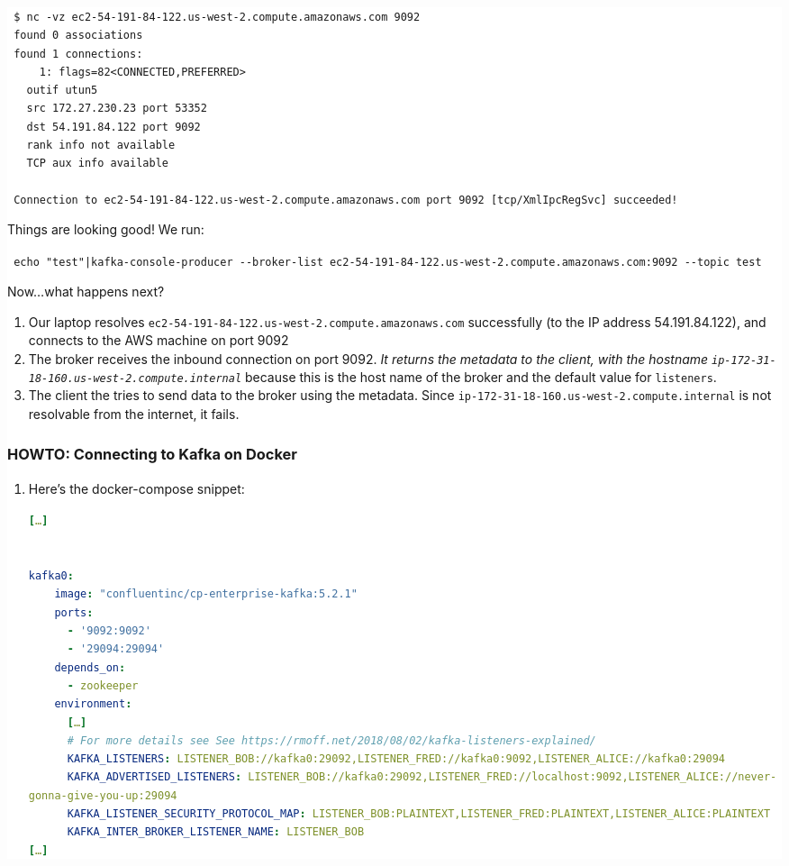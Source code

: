 ```
 $ nc -vz ec2-54-191-84-122.us-west-2.compute.amazonaws.com 9092
 found 0 associations
 found 1 connections:
     1:	flags=82<CONNECTED,PREFERRED>
   outif utun5
   src 172.27.230.23 port 53352
   dst 54.191.84.122 port 9092
   rank info not available
   TCP aux info available

 Connection to ec2-54-191-84-122.us-west-2.compute.amazonaws.com port 9092 [tcp/XmlIpcRegSvc] succeeded!
```

Things are looking good! We run:

```
 echo "test"|kafka-console-producer --broker-list ec2-54-191-84-122.us-west-2.compute.amazonaws.com:9092 --topic test
```

Now…what happens next?

1. Our laptop resolves `ec2-54-191-84-122.us-west-2.compute.amazonaws.com` successfully (to the IP address 54.191.84.122), and connects to the AWS machine on port 9092
2. The broker receives the inbound connection on port 9092. _It returns the metadata to the client, with the hostname `ip-172-31-18-160.us-west-2.compute.internal`_ because this is the host name of the broker and the default value for `listeners`.
3. The client the tries to send data to the broker using the metadata. Since `ip-172-31-18-160.us-west-2.compute.internal` is not resolvable from the internet, it fails.



### HOWTO: Connecting to Kafka on Docker

1. Here’s the docker-compose snippet:

   ```yaml
   […]
   
   
   kafka0:
       image: "confluentinc/cp-enterprise-kafka:5.2.1"
       ports:
         - '9092:9092'
         - '29094:29094'
       depends_on:
         - zookeeper
       environment:
         […]
         # For more details see See https://rmoff.net/2018/08/02/kafka-listeners-explained/
         KAFKA_LISTENERS: LISTENER_BOB://kafka0:29092,LISTENER_FRED://kafka0:9092,LISTENER_ALICE://kafka0:29094
         KAFKA_ADVERTISED_LISTENERS: LISTENER_BOB://kafka0:29092,LISTENER_FRED://localhost:9092,LISTENER_ALICE://never-gonna-give-you-up:29094
         KAFKA_LISTENER_SECURITY_PROTOCOL_MAP: LISTENER_BOB:PLAINTEXT,LISTENER_FRED:PLAINTEXT,LISTENER_ALICE:PLAINTEXT
         KAFKA_INTER_BROKER_LISTENER_NAME: LISTENER_BOB
   […]
   ```
